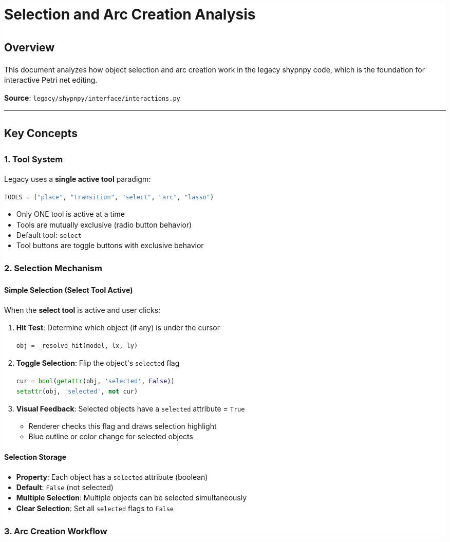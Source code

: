 # Selection and Arc Creation Analysis

## Overview

This document analyzes how object selection and arc creation work in the legacy shypnpy code, which is the foundation for interactive Petri net editing.

**Source**: `legacy/shypnpy/interface/interactions.py`

---

## Key Concepts

### 1. Tool System

Legacy uses a **single active tool** paradigm:
```python
TOOLS = ("place", "transition", "select", "arc", "lasso")
```

- Only ONE tool is active at a time
- Tools are mutually exclusive (radio button behavior)
- Default tool: `select`
- Tool buttons are toggle buttons with exclusive behavior

### 2. Selection Mechanism

#### Simple Selection (Select Tool Active)

When the **select tool** is active and user clicks:

1. **Hit Test**: Determine which object (if any) is under the cursor
   ```python
   obj = _resolve_hit(model, lx, ly)
   ```

2. **Toggle Selection**: Flip the object's `selected` flag
   ```python
   cur = bool(getattr(obj, 'selected', False))
   setattr(obj, 'selected', not cur)
   ```

3. **Visual Feedback**: Selected objects have a `selected` attribute = `True`
   - Renderer checks this flag and draws selection highlight
   - Blue outline or color change for selected objects

#### Selection Storage

- **Property**: Each object has a `selected` attribute (boolean)
- **Default**: `False` (not selected)
- **Multiple Selection**: Multiple objects can be selected simultaneously
- **Clear Selection**: Set all `selected` flags to `False`

### 3. Arc Creation Workflow
